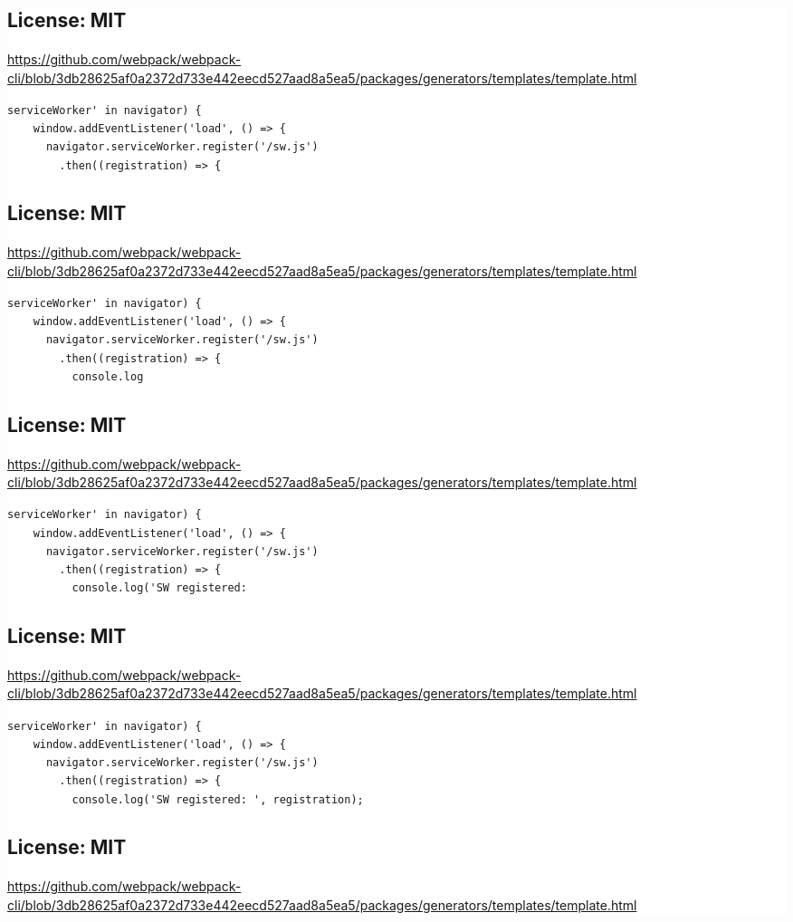 
## License: MIT
https://github.com/webpack/webpack-cli/blob/3db28625af0a2372d733e442eecd527aad8a5ea5/packages/generators/templates/template.html

```
serviceWorker' in navigator) {
    window.addEventListener('load', () => {
      navigator.serviceWorker.register('/sw.js')
        .then((registration) => {
```


## License: MIT
https://github.com/webpack/webpack-cli/blob/3db28625af0a2372d733e442eecd527aad8a5ea5/packages/generators/templates/template.html

```
serviceWorker' in navigator) {
    window.addEventListener('load', () => {
      navigator.serviceWorker.register('/sw.js')
        .then((registration) => {
          console.log
```


## License: MIT
https://github.com/webpack/webpack-cli/blob/3db28625af0a2372d733e442eecd527aad8a5ea5/packages/generators/templates/template.html

```
serviceWorker' in navigator) {
    window.addEventListener('load', () => {
      navigator.serviceWorker.register('/sw.js')
        .then((registration) => {
          console.log('SW registered:
```


## License: MIT
https://github.com/webpack/webpack-cli/blob/3db28625af0a2372d733e442eecd527aad8a5ea5/packages/generators/templates/template.html

```
serviceWorker' in navigator) {
    window.addEventListener('load', () => {
      navigator.serviceWorker.register('/sw.js')
        .then((registration) => {
          console.log('SW registered: ', registration);
```


## License: MIT
https://github.com/webpack/webpack-cli/blob/3db28625af0a2372d733e442eecd527aad8a5ea5/packages/generators/templates/template.html
